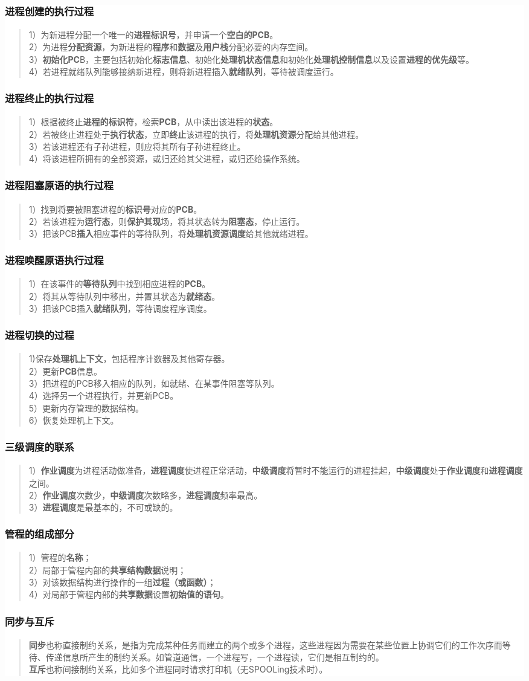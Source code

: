 ### 进程创建的执行过程

> 1）为新进程分配一个唯一的**进程标识号**，并申请一个**空白的PCB**。  
> 2）为进程**分配资源**，为新进程的**程序**和**数据**及**用户栈**分配必要的内存空间。  
> 3）**初始化PC**B，主要包括初始化**标志信息**、初始化**处理机状态信息**和初始化**处理机控制信息**以及设置**进程的优先级**等。  
> 4）若进程就绪队列能够接纳新进程，则将新进程插入**就绪队列**，等待被调度运行。

### 进程终止的执行过程

> 1）根据被终止**进程的标识符**，检索**PCB**，从中读出该进程的**状态**。  
> 2）若被终止进程处于**执行状态**，立即**终止**该进程的执行，将**处理机资源**分配给其他进程。  
> 3）若该进程还有子孙进程，则应将其所有子孙进程终止。  
> 4）将该进程所拥有的全部资源，或归还给其父进程，或归还给操作系统。

### 进程阻塞原语的执行过程

> 1）找到将要被阻塞进程的**标识号**对应的**PCB**。  
> 2）若该进程为**运行态**，则**保护其现**场，将其状态转为**阻塞态**，停止运行。  
> 3）把该PCB**插入**相应事件的等待队列，将**处理机资源调度**给其他就绪进程。

### 进程唤醒原语执行过程

> 1）在该事件的**等待队列**中找到相应进程的**PCB**。  
> 2）将其从等待队列中移出，并置其状态为**就绪态**。  
> 3）把该PCB插入**就绪队列**，等待调度程序调度。

### 进程切换的过程

> 1)保存**处理机上下文**，包括程序计数器及其他寄存器。  
> 2）更新**PCB**信息。  
> 3）把进程的PCB移入相应的队列，如就绪、在某事件阻塞等队列。  
> 4）选择另一个进程执行，并更新PCB。  
> 5）更新内存管理的数据结构。  
> 6）恢复处理机上下文。

### 三级调度的联系

> 1）**作业调度**为进程活动做准备，**进程调度**使进程正常活动，**中级调度**将暂时不能运行的进程挂起，**中级调度**处于**作业调度**和**进程调度**之间。  
> 2）**作业调度**次数少，**中级调度**次数略多，**进程调度**频率最高。  
> 3）**进程调度**是最基本的，不可或缺的。

### 管程的组成部分

> 1）管程的**名称**；  
> 2）局部于管程内部的**共享结构数据**说明；  
> 3）对该数据结构进行操作的一组**过程（或函数）**；  
> 4）对局部于管程内部的**共享数据**设置**初始值的语句**。

### 同步与互斥

> **同步**也称直接制约关系，是指为完成某种任务而建立的两个或多个进程，这些进程因为需要在某些位置上协调它们的工作次序而等待、传递信息所产生的制约关系。如管道通信，一个进程写，一个进程读，它们是相互制约的。  
> **互斥**也称间接制约关系，比如多个进程同时请求打印机（无SPOOLing技术时）。
